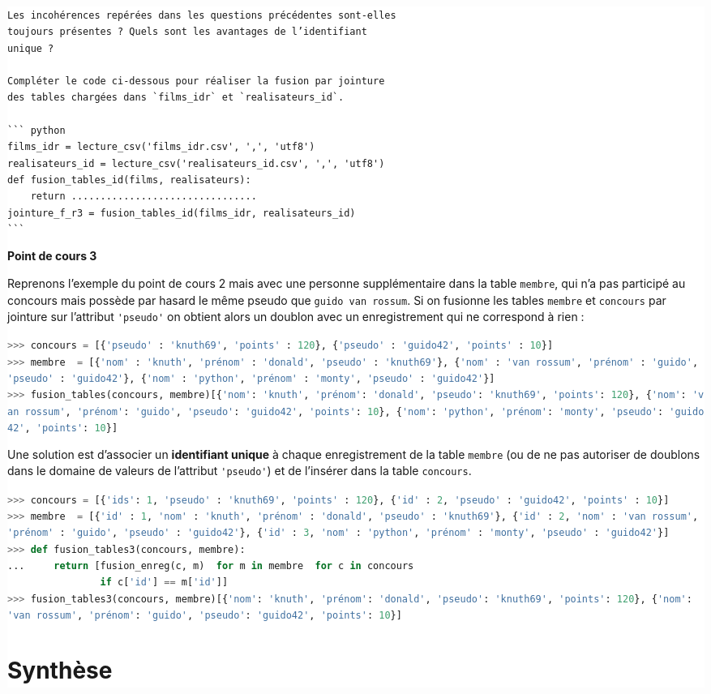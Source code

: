     Les incohérences repérées dans les questions précédentes sont-elles
    toujours présentes ? Quels sont les avantages de l’identifiant
    unique ?
    
    Compléter le code ci-dessous pour réaliser la fusion par jointure
    des tables chargées dans `films_idr` et `realisateurs_id`.
    
    ``` python
    films_idr = lecture_csv('films_idr.csv', ',', 'utf8')
    realisateurs_id = lecture_csv('realisateurs_id.csv', ',', 'utf8')
    def fusion_tables_id(films, realisateurs):   
        return ................................
    jointure_f_r3 = fusion_tables_id(films_idr, realisateurs_id)
    ```

**Point de cours 3**

Reprenons l’exemple du point de cours 2 mais avec une personne
supplémentaire dans la table `membre`, qui n’a pas participé au
concours mais possède par hasard le même pseudo que `guido van rossum`.
Si on fusionne les tables `membre` et `concours` par jointure sur
l’attribut `'pseudo'` on obtient alors un doublon avec un
enregistrement qui ne correspond à rien :

``` python
>>> concours = [{'pseudo' : 'knuth69', 'points' : 120}, {'pseudo' : 'guido42', 'points' : 10}]
>>> membre  = [{'nom' : 'knuth', 'prénom' : 'donald', 'pseudo' : 'knuth69'}, {'nom' : 'van rossum', 'prénom' : 'guido', 'pseudo' : 'guido42'}, {'nom' : 'python', 'prénom' : 'monty', 'pseudo' : 'guido42'}]
>>> fusion_tables(concours, membre)[{'nom': 'knuth', 'prénom': 'donald', 'pseudo': 'knuth69', 'points': 120}, {'nom': 'van rossum', 'prénom': 'guido', 'pseudo': 'guido42', 'points': 10}, {'nom': 'python', 'prénom': 'monty', 'pseudo': 'guido42', 'points': 10}]
```

Une solution est d’associer un **identifiant unique** à chaque
enregistrement de la table `membre` (ou de ne pas autoriser de doublons
dans le domaine de valeurs de l’attribut `'pseudo'`) et de l’insérer
dans la table `concours`.

``` python
>>> concours = [{'ids': 1, 'pseudo' : 'knuth69', 'points' : 120}, {'id' : 2, 'pseudo' : 'guido42', 'points' : 10}]
>>> membre  = [{'id' : 1, 'nom' : 'knuth', 'prénom' : 'donald', 'pseudo' : 'knuth69'}, {'id' : 2, 'nom' : 'van rossum', 'prénom' : 'guido', 'pseudo' : 'guido42'}, {'id' : 3, 'nom' : 'python', 'prénom' : 'monty', 'pseudo' : 'guido42'}]
>>> def fusion_tables3(concours, membre):
...     return [fusion_enreg(c, m)  for m in membre  for c in concours 
                if c['id'] == m['id']]
>>> fusion_tables3(concours, membre)[{'nom': 'knuth', 'prénom': 'donald', 'pseudo': 'knuth69', 'points': 120}, {'nom': 'van rossum', 'prénom': 'guido', 'pseudo': 'guido42', 'points': 10}]
```

# Synthèse
